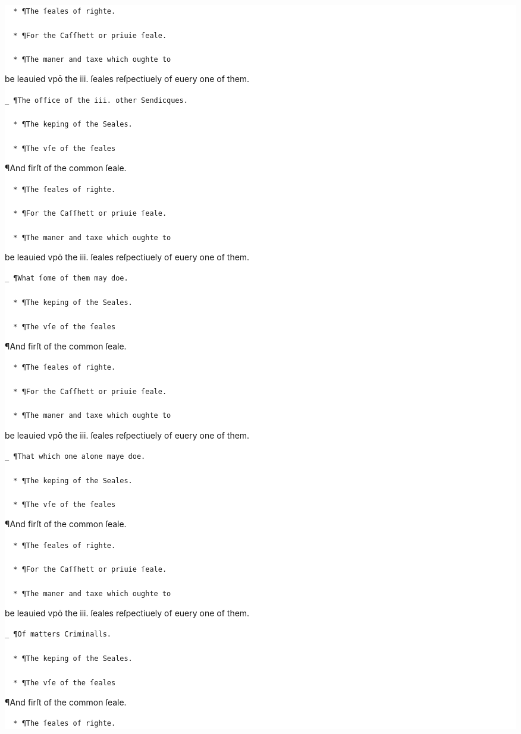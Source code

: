       * ¶The ſeales of righte.

      * ¶For the Caſſhett or priuie ſeale.

      * ¶The maner and taxe which oughte to
be leauied vpō the iii. ſeales reſpectiuely
of euery one of them.

    _ ¶The office of the iii. other Sendicques.

      * ¶The keping of the Seales.

      * ¶The vſe of the ſeales
¶And firſt of the common ſeale.

      * ¶The ſeales of righte.

      * ¶For the Caſſhett or priuie ſeale.

      * ¶The maner and taxe which oughte to
be leauied vpō the iii. ſeales reſpectiuely
of euery one of them.

    _ ¶What ſome of them may doe.

      * ¶The keping of the Seales.

      * ¶The vſe of the ſeales
¶And firſt of the common ſeale.

      * ¶The ſeales of righte.

      * ¶For the Caſſhett or priuie ſeale.

      * ¶The maner and taxe which oughte to
be leauied vpō the iii. ſeales reſpectiuely
of euery one of them.

    _ ¶That which one alone maye doe.

      * ¶The keping of the Seales.

      * ¶The vſe of the ſeales
¶And firſt of the common ſeale.

      * ¶The ſeales of righte.

      * ¶For the Caſſhett or priuie ſeale.

      * ¶The maner and taxe which oughte to
be leauied vpō the iii. ſeales reſpectiuely
of euery one of them.

    _ ¶Of matters Criminalls.

      * ¶The keping of the Seales.

      * ¶The vſe of the ſeales
¶And firſt of the common ſeale.

      * ¶The ſeales of righte.
